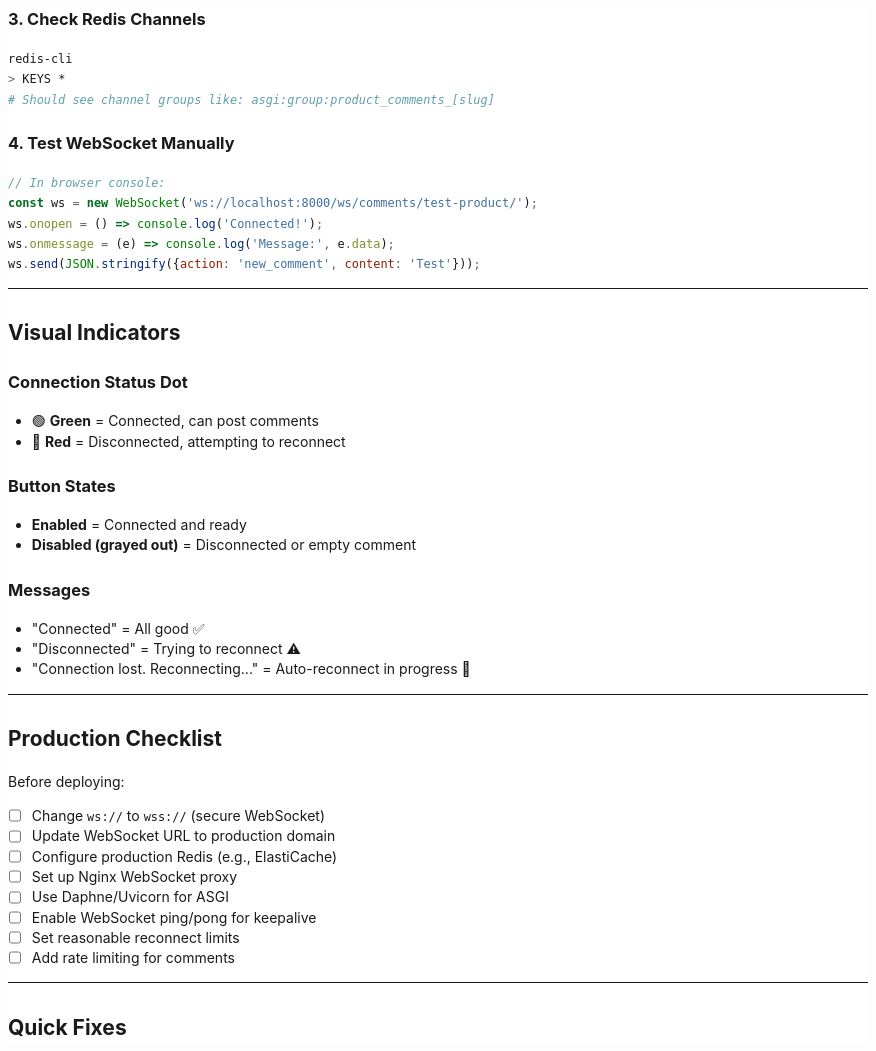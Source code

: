 ### 3. Check Redis Channels
```bash
redis-cli
> KEYS *
# Should see channel groups like: asgi:group:product_comments_[slug]
```

### 4. Test WebSocket Manually
```javascript
// In browser console:
const ws = new WebSocket('ws://localhost:8000/ws/comments/test-product/');
ws.onopen = () => console.log('Connected!');
ws.onmessage = (e) => console.log('Message:', e.data);
ws.send(JSON.stringify({action: 'new_comment', content: 'Test'}));
```

---

## Visual Indicators

### Connection Status Dot
- 🟢 **Green** = Connected, can post comments
- 🔴 **Red** = Disconnected, attempting to reconnect

### Button States
- **Enabled** = Connected and ready
- **Disabled (grayed out)** = Disconnected or empty comment

### Messages
- "Connected" = All good ✅
- "Disconnected" = Trying to reconnect ⚠️
- "Connection lost. Reconnecting..." = Auto-reconnect in progress 🔄

---

## Production Checklist

Before deploying:

- [ ] Change `ws://` to `wss://` (secure WebSocket)
- [ ] Update WebSocket URL to production domain
- [ ] Configure production Redis (e.g., ElastiCache)
- [ ] Set up Nginx WebSocket proxy
- [ ] Use Daphne/Uvicorn for ASGI
- [ ] Enable WebSocket ping/pong for keepalive
- [ ] Set reasonable reconnect limits
- [ ] Add rate limiting for comments

---

## Quick Fixes
